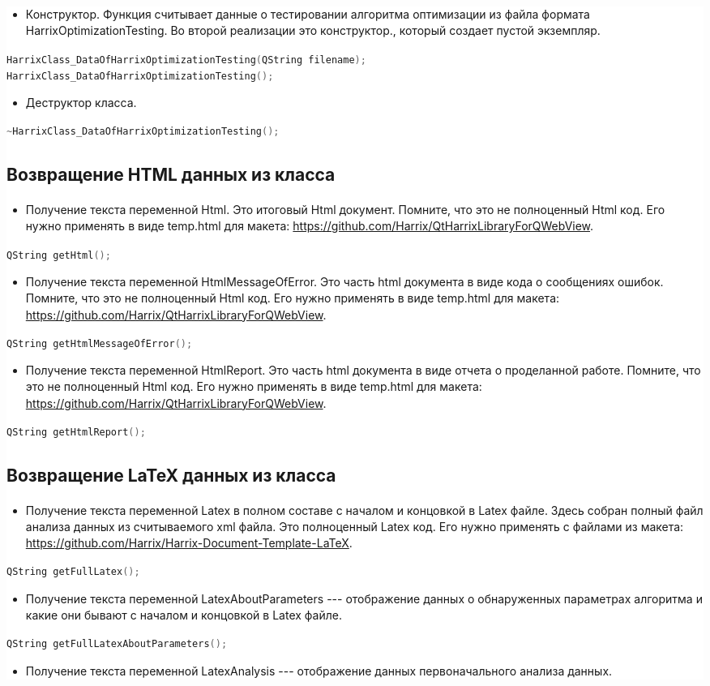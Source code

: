 - Конструктор. Функция считывает данные о тестировании алгоритма оптимизации из файла формата HarrixOptimizationTesting. Во второй реализации это конструктор., который создает пустой экземпляр.

```cpp
HarrixClass_DataOfHarrixOptimizationTesting(QString filename);
HarrixClass_DataOfHarrixOptimizationTesting();
```

- Деструктор класса.

```cpp
~HarrixClass_DataOfHarrixOptimizationTesting();
```

Возвращение HTML данных из класса
----------------

- Получение текста переменной Html. Это итоговый Html документ. Помните, что это не полноценный Html код. Его нужно применять в виде temp.html для макета:      https://github.com/Harrix/QtHarrixLibraryForQWebView.

```cpp
QString getHtml();
```

- Получение текста переменной HtmlMessageOfError. Это часть html документа в виде кода о сообщениях ошибок. Помните, что это не полноценный Html код. Его нужно применять в виде temp.html для макета: https://github.com/Harrix/QtHarrixLibraryForQWebView.

```cpp
QString getHtmlMessageOfError();
```

- Получение текста переменной HtmlReport. Это часть html документа в виде отчета о проделанной работе. Помните, что это не полноценный Html код. Его нужно применять в виде temp.html для макета: https://github.com/Harrix/QtHarrixLibraryForQWebView.

```cpp
QString getHtmlReport();
```

Возвращение LaTeX данных из класса
----------------

- Получение текста переменной Latex в полном составе с началом и концовкой в Latex файле. Здесь собран полный файл анализа данных из считываемого xml файла. Это полноценный Latex код. Его нужно применять с файлами из макета: https://github.com/Harrix/Harrix-Document-Template-LaTeX.

```cpp
QString getFullLatex();
```

- Получение текста переменной LatexAboutParameters --- отображение данных о обнаруженных параметрах алгоритма и какие они бывают с началом и концовкой в Latex файле.

```cpp
QString getFullLatexAboutParameters();
```

- Получение текста переменной LatexAnalysis --- отображение данных первоначального анализа данных.
